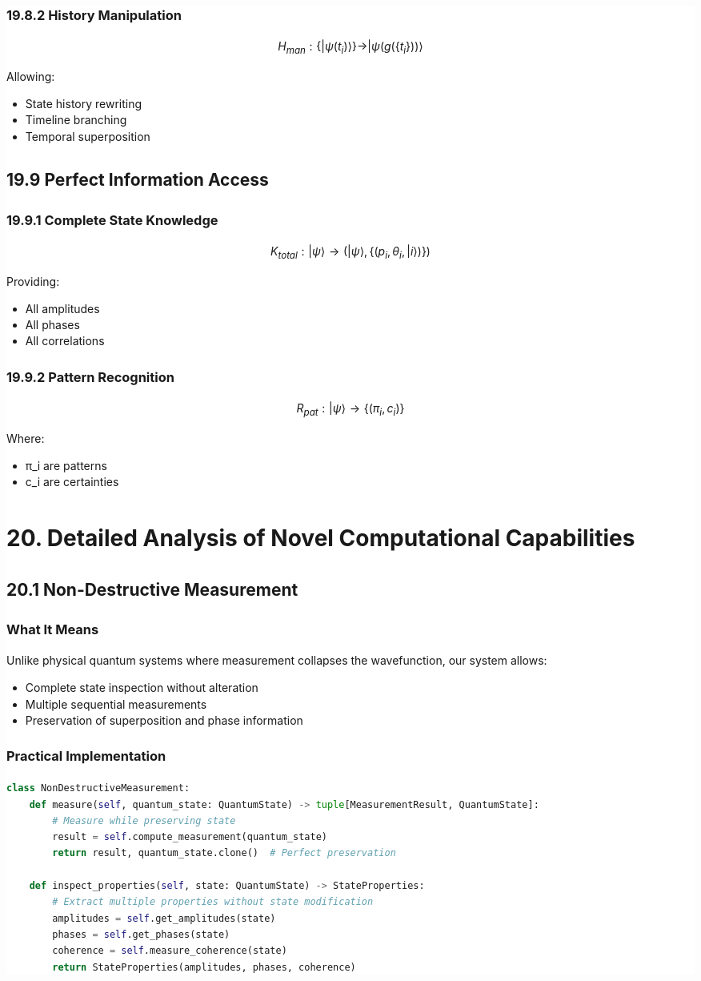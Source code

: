 ### 19.8.2 History Manipulation
```math
H_{man}: \{|ψ(t_i)⟩\} → |ψ(g(\{t_i\}))⟩
```
Allowing:
- State history rewriting
- Timeline branching
- Temporal superposition

## 19.9 Perfect Information Access

### 19.9.1 Complete State Knowledge
```math
K_{total}: |ψ⟩ → (|ψ⟩, \{(p_i, θ_i, |i⟩)\})
```
Providing:
- All amplitudes
- All phases
- All correlations

### 19.9.2 Pattern Recognition
```math
R_{pat}: |ψ⟩ → \{(π_i, c_i)\}
```
Where:
- π_i are patterns
- c_i are certainties

# 20. Detailed Analysis of Novel Computational Capabilities

## 20.1 Non-Destructive Measurement

### What It Means
Unlike physical quantum systems where measurement collapses the wavefunction, our system allows:
- Complete state inspection without alteration
- Multiple sequential measurements
- Preservation of superposition and phase information

### Practical Implementation
```python
class NonDestructiveMeasurement:
    def measure(self, quantum_state: QuantumState) -> tuple[MeasurementResult, QuantumState]:
        # Measure while preserving state
        result = self.compute_measurement(quantum_state)
        return result, quantum_state.clone()  # Perfect preservation
        
    def inspect_properties(self, state: QuantumState) -> StateProperties:
        # Extract multiple properties without state modification
        amplitudes = self.get_amplitudes(state)
        phases = self.get_phases(state)
        coherence = self.measure_coherence(state)
        return StateProperties(amplitudes, phases, coherence)
```
